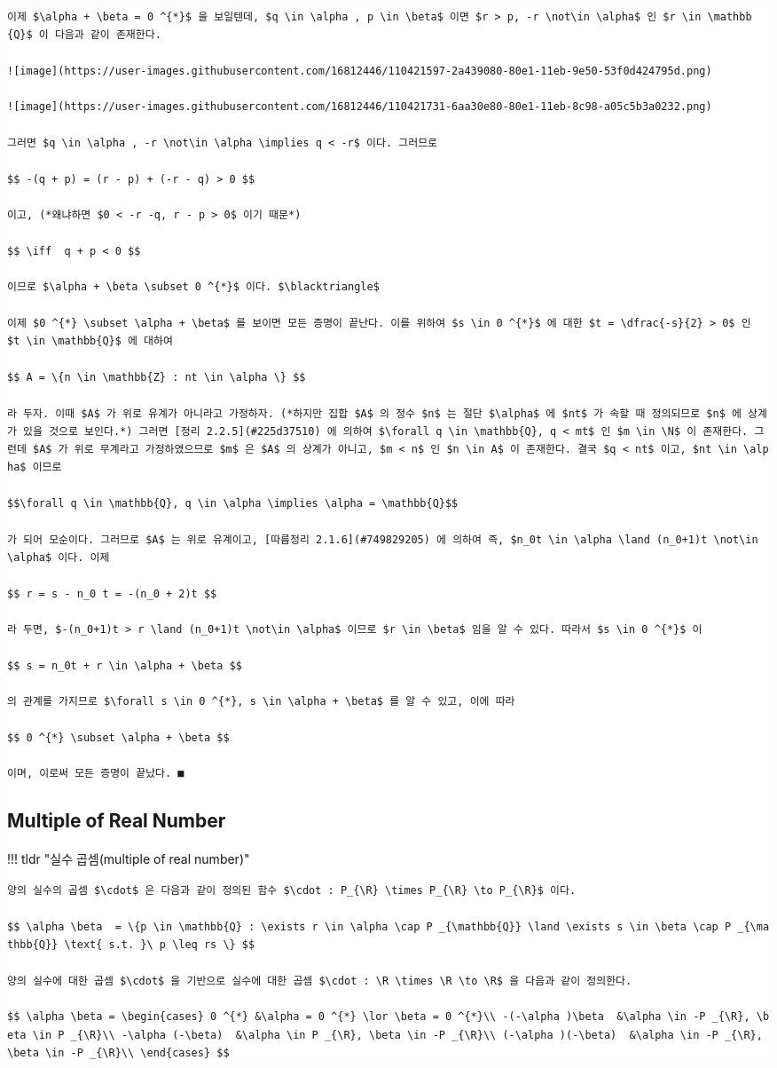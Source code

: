     이제 $\alpha + \beta = 0 ^{*}$ 을 보일텐데, $q \in \alpha , p \in \beta$ 이면 $r > p, -r \not\in \alpha$ 인 $r \in \mathbb{Q}$ 이 다음과 같이 존재한다.

    ![image](https://user-images.githubusercontent.com/16812446/110421597-2a439080-80e1-11eb-9e50-53f0d424795d.png)

    ![image](https://user-images.githubusercontent.com/16812446/110421731-6aa30e80-80e1-11eb-8c98-a05c5b3a0232.png)

    그러면 $q \in \alpha , -r \not\in \alpha \implies q < -r$ 이다. 그러므로 

    $$ -(q + p) = (r - p) + (-r - q) > 0 $$

    이고, (*왜냐하면 $0 < -r -q, r - p > 0$ 이기 때문*) 
    
    $$ \iff  q + p < 0 $$

    이므로 $\alpha + \beta \subset 0 ^{*}$ 이다. $\blacktriangle$ 
    
    이제 $0 ^{*} \subset \alpha + \beta$ 를 보이면 모든 증명이 끝난다. 이를 위하여 $s \in 0 ^{*}$ 에 대한 $t = \dfrac{-s}{2} > 0$ 인 $t \in \mathbb{Q}$ 에 대하여 

    $$ A = \{n \in \mathbb{Z} : nt \in \alpha \} $$

    라 두자. 이때 $A$ 가 위로 유계가 아니라고 가정하자. (*하지만 집합 $A$ 의 정수 $n$ 는 절단 $\alpha$ 에 $nt$ 가 속할 때 정의되므로 $n$ 에 상계가 있을 것으로 보인다.*) 그러면 [정리 2.2.5](#225d37510) 에 의하여 $\forall q \in \mathbb{Q}, q < mt$ 인 $m \in \N$ 이 존재한다. 그런데 $A$ 가 위로 무계라고 가정하였으므로 $m$ 은 $A$ 의 상계가 아니고, $m < n$ 인 $n \in A$ 이 존재한다. 결국 $q < nt$ 이고, $nt \in \alpha$ 이므로 
    
    $$\forall q \in \mathbb{Q}, q \in \alpha \implies \alpha = \mathbb{Q}$$

    가 되어 모순이다. 그러므로 $A$ 는 위로 유계이고, [따름정리 2.1.6](#749829205) 에 의하여 즉, $n_0t \in \alpha \land (n_0+1)t \not\in \alpha$ 이다. 이제 

    $$ r = s - n_0 t = -(n_0 + 2)t $$

    라 두면, $-(n_0+1)t > r \land (n_0+1)t \not\in \alpha$ 이므로 $r \in \beta$ 임을 알 수 있다. 따라서 $s \in 0 ^{*}$ 이

    $$ s = n_0t + r \in \alpha + \beta $$

    의 관계를 가지므로 $\forall s \in 0 ^{*}, s \in \alpha + \beta$ 를 알 수 있고, 이에 따라 

    $$ 0 ^{*} \subset \alpha + \beta $$

    이며, 이로써 모든 증명이 끝났다. ■ 

## Multiple of Real Number

!!! tldr "실수 곱셈(multiple of real number)"

    양의 실수의 곱셈 $\cdot$ 은 다음과 같이 정의된 함수 $\cdot : P_{\R} \times P_{\R} \to P_{\R}$ 이다.

    $$ \alpha \beta  = \{p \in \mathbb{Q} : \exists r \in \alpha \cap P _{\mathbb{Q}} \land \exists s \in \beta \cap P _{\mathbb{Q}} \text{ s.t. }\ p \leq rs \} $$

    양의 실수에 대한 곱셈 $\cdot$ 을 기반으로 실수에 대한 곱셈 $\cdot : \R \times \R \to \R$ 을 다음과 같이 정의한다.

    $$ \alpha \beta = \begin{cases} 0 ^{*} &\alpha = 0 ^{*} \lor \beta = 0 ^{*}\\ -(-\alpha )\beta  &\alpha \in -P _{\R}, \beta \in P _{\R}\\ -\alpha (-\beta)  &\alpha \in P _{\R}, \beta \in -P _{\R}\\ (-\alpha )(-\beta)  &\alpha \in -P _{\R}, \beta \in -P _{\R}\\ \end{cases} $$
